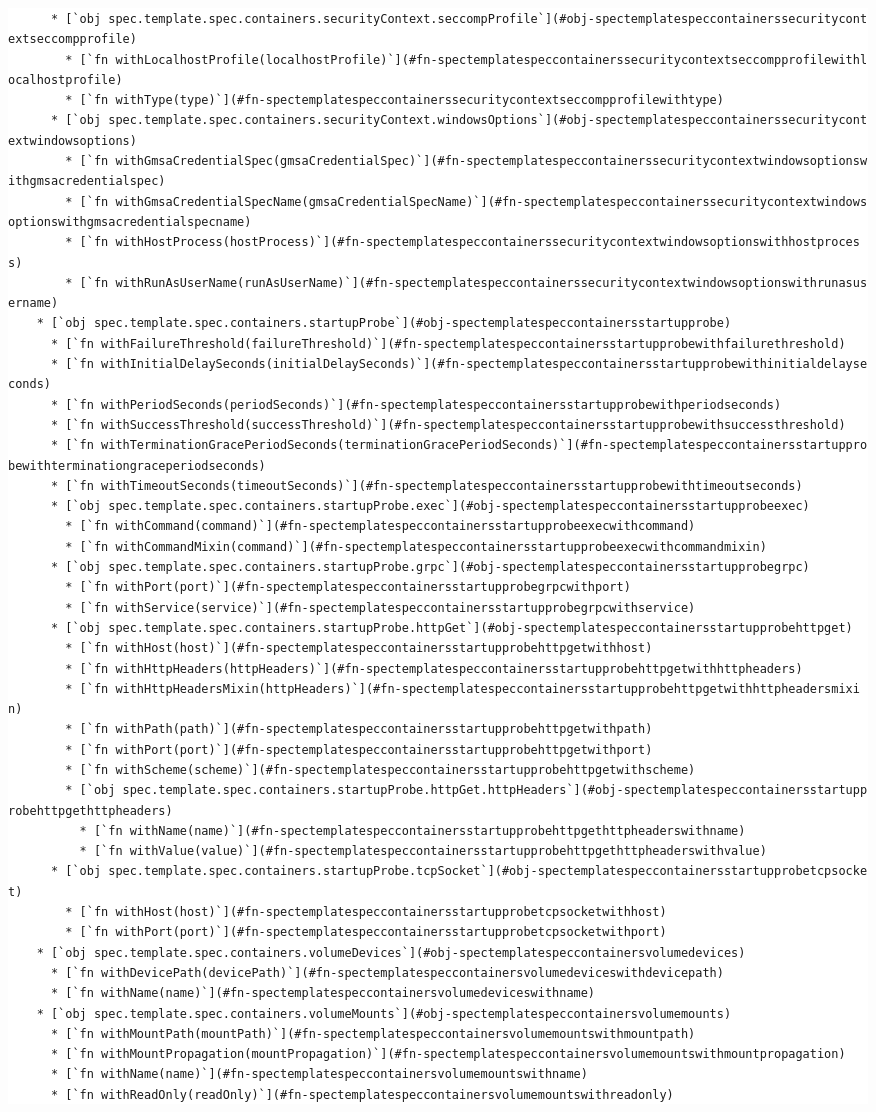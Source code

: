           * [`obj spec.template.spec.containers.securityContext.seccompProfile`](#obj-spectemplatespeccontainerssecuritycontextseccompprofile)
            * [`fn withLocalhostProfile(localhostProfile)`](#fn-spectemplatespeccontainerssecuritycontextseccompprofilewithlocalhostprofile)
            * [`fn withType(type)`](#fn-spectemplatespeccontainerssecuritycontextseccompprofilewithtype)
          * [`obj spec.template.spec.containers.securityContext.windowsOptions`](#obj-spectemplatespeccontainerssecuritycontextwindowsoptions)
            * [`fn withGmsaCredentialSpec(gmsaCredentialSpec)`](#fn-spectemplatespeccontainerssecuritycontextwindowsoptionswithgmsacredentialspec)
            * [`fn withGmsaCredentialSpecName(gmsaCredentialSpecName)`](#fn-spectemplatespeccontainerssecuritycontextwindowsoptionswithgmsacredentialspecname)
            * [`fn withHostProcess(hostProcess)`](#fn-spectemplatespeccontainerssecuritycontextwindowsoptionswithhostprocess)
            * [`fn withRunAsUserName(runAsUserName)`](#fn-spectemplatespeccontainerssecuritycontextwindowsoptionswithrunasusername)
        * [`obj spec.template.spec.containers.startupProbe`](#obj-spectemplatespeccontainersstartupprobe)
          * [`fn withFailureThreshold(failureThreshold)`](#fn-spectemplatespeccontainersstartupprobewithfailurethreshold)
          * [`fn withInitialDelaySeconds(initialDelaySeconds)`](#fn-spectemplatespeccontainersstartupprobewithinitialdelayseconds)
          * [`fn withPeriodSeconds(periodSeconds)`](#fn-spectemplatespeccontainersstartupprobewithperiodseconds)
          * [`fn withSuccessThreshold(successThreshold)`](#fn-spectemplatespeccontainersstartupprobewithsuccessthreshold)
          * [`fn withTerminationGracePeriodSeconds(terminationGracePeriodSeconds)`](#fn-spectemplatespeccontainersstartupprobewithterminationgraceperiodseconds)
          * [`fn withTimeoutSeconds(timeoutSeconds)`](#fn-spectemplatespeccontainersstartupprobewithtimeoutseconds)
          * [`obj spec.template.spec.containers.startupProbe.exec`](#obj-spectemplatespeccontainersstartupprobeexec)
            * [`fn withCommand(command)`](#fn-spectemplatespeccontainersstartupprobeexecwithcommand)
            * [`fn withCommandMixin(command)`](#fn-spectemplatespeccontainersstartupprobeexecwithcommandmixin)
          * [`obj spec.template.spec.containers.startupProbe.grpc`](#obj-spectemplatespeccontainersstartupprobegrpc)
            * [`fn withPort(port)`](#fn-spectemplatespeccontainersstartupprobegrpcwithport)
            * [`fn withService(service)`](#fn-spectemplatespeccontainersstartupprobegrpcwithservice)
          * [`obj spec.template.spec.containers.startupProbe.httpGet`](#obj-spectemplatespeccontainersstartupprobehttpget)
            * [`fn withHost(host)`](#fn-spectemplatespeccontainersstartupprobehttpgetwithhost)
            * [`fn withHttpHeaders(httpHeaders)`](#fn-spectemplatespeccontainersstartupprobehttpgetwithhttpheaders)
            * [`fn withHttpHeadersMixin(httpHeaders)`](#fn-spectemplatespeccontainersstartupprobehttpgetwithhttpheadersmixin)
            * [`fn withPath(path)`](#fn-spectemplatespeccontainersstartupprobehttpgetwithpath)
            * [`fn withPort(port)`](#fn-spectemplatespeccontainersstartupprobehttpgetwithport)
            * [`fn withScheme(scheme)`](#fn-spectemplatespeccontainersstartupprobehttpgetwithscheme)
            * [`obj spec.template.spec.containers.startupProbe.httpGet.httpHeaders`](#obj-spectemplatespeccontainersstartupprobehttpgethttpheaders)
              * [`fn withName(name)`](#fn-spectemplatespeccontainersstartupprobehttpgethttpheaderswithname)
              * [`fn withValue(value)`](#fn-spectemplatespeccontainersstartupprobehttpgethttpheaderswithvalue)
          * [`obj spec.template.spec.containers.startupProbe.tcpSocket`](#obj-spectemplatespeccontainersstartupprobetcpsocket)
            * [`fn withHost(host)`](#fn-spectemplatespeccontainersstartupprobetcpsocketwithhost)
            * [`fn withPort(port)`](#fn-spectemplatespeccontainersstartupprobetcpsocketwithport)
        * [`obj spec.template.spec.containers.volumeDevices`](#obj-spectemplatespeccontainersvolumedevices)
          * [`fn withDevicePath(devicePath)`](#fn-spectemplatespeccontainersvolumedeviceswithdevicepath)
          * [`fn withName(name)`](#fn-spectemplatespeccontainersvolumedeviceswithname)
        * [`obj spec.template.spec.containers.volumeMounts`](#obj-spectemplatespeccontainersvolumemounts)
          * [`fn withMountPath(mountPath)`](#fn-spectemplatespeccontainersvolumemountswithmountpath)
          * [`fn withMountPropagation(mountPropagation)`](#fn-spectemplatespeccontainersvolumemountswithmountpropagation)
          * [`fn withName(name)`](#fn-spectemplatespeccontainersvolumemountswithname)
          * [`fn withReadOnly(readOnly)`](#fn-spectemplatespeccontainersvolumemountswithreadonly)